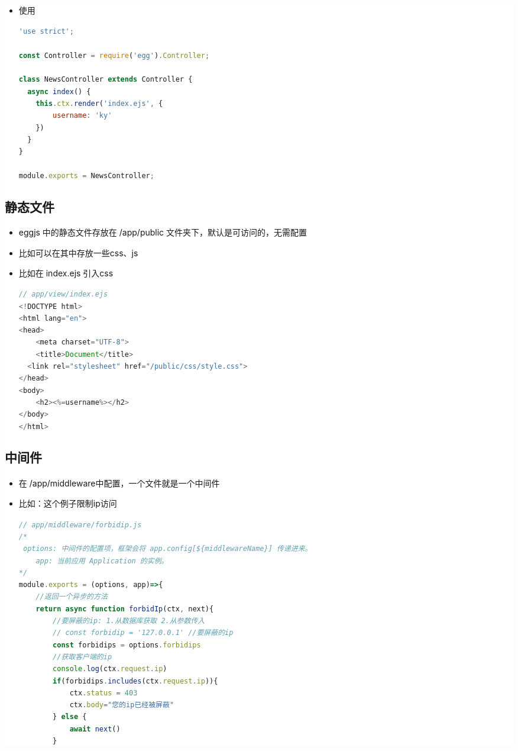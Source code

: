 - 使用

  ```js
  'use strict';
  
  const Controller = require('egg').Controller;
  
  class NewsController extends Controller {
    async index() {
      this.ctx.render('index.ejs', {
          username: 'ky'
      })
    }
  }
  
  module.exports = NewsController;
  ```

## 静态文件

- eggjs 中的静态文件存放在 /app/public 文件夹下，默认是可访问的，无需配置

- 比如可以在其中存放一些css、js

- 比如在 index.ejs 引入css

  ```js
  // app/view/index.ejs
  <!DOCTYPE html>
  <html lang="en">
  <head>
      <meta charset="UTF-8">
      <title>Document</title>
  	<link rel="stylesheet" href="/public/css/style.css">
  </head>
  <body>
      <h2><%=username%></h2>
  </body>
  </html>
  ```

## 中间件

- 在 /app/middleware中配置，一个文件就是一个中间件

- 比如：这个例子限制ip访问

  ```js
  // app/middleware/forbidip.js
  /*
   options: 中间件的配置项，框架会将 app.config[${middlewareName}] 传递进来。
      app: 当前应用 Application 的实例。
  */
  module.exports = (options, app)=>{
      //返回一个异步的方法
      return async function forbidIp(ctx, next){
          //要屏蔽的ip: 1.从数据库获取 2.从参数传入
          // const forbidip = '127.0.0.1' //要屏蔽的ip
          const forbidips = options.forbidips
          //获取客户端的ip
          console.log(ctx.request.ip)
          if(forbidips.includes(ctx.request.ip)){
              ctx.status = 403
              ctx.body="您的ip已经被屏蔽"
          } else {
              await next() 
          }
  ```